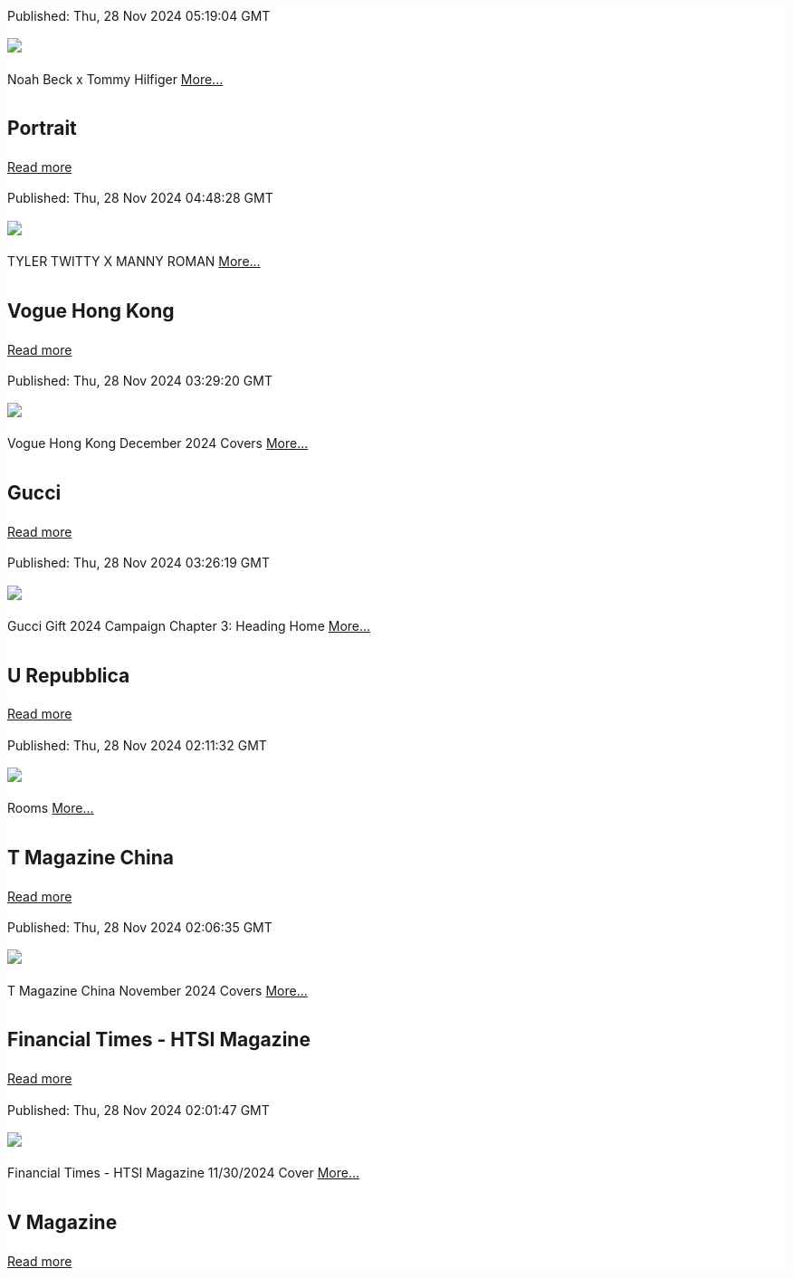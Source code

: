 Published: Thu, 28 Nov 2024 05:19:04 GMT

<p><img src="https://i.mdel.net/i/db/2024/11/2394666/2394666-800w.jpg" /></p>Noah Beck x Tommy Hilfiger <a href="https://models.com/work/lbeaut-homme-noah-beck-x-tommy-hilfiger" title="Noah Beck x Tommy Hilfiger">More...</a>

## Portrait
[Read more](https://models.com/work/portrait-tyler-twitty--x--manny-roman-1)

Published: Thu, 28 Nov 2024 04:48:28 GMT

<p><img src="https://i.mdel.net/i/db/2024/11/2395091/2395091-800w.jpg" /></p>TYLER TWITTY  X  MANNY ROMAN <a href="https://models.com/work/portrait-tyler-twitty--x--manny-roman-1" title="TYLER TWITTY  X  MANNY ROMAN">More...</a>

## Vogue Hong Kong
[Read more](https://models.com/work/vogue-hong-kong-vogue-hong-kong-december-2024-covers)

Published: Thu, 28 Nov 2024 03:29:20 GMT

<p><img src="https://i.mdel.net/i/db/2024/11/2395737/2395737-800w.jpg" /></p>Vogue Hong Kong December 2024 Covers <a href="https://models.com/work/vogue-hong-kong-vogue-hong-kong-december-2024-covers" title="Vogue Hong Kong December 2024 Covers">More...</a>

## Gucci
[Read more](https://models.com/work/gucci-gucci-gift-2024-campaign-chapter-3-heading-home)

Published: Thu, 28 Nov 2024 03:26:19 GMT

<p><img src="https://i.mdel.net/i/db/2024/11/2394629/2394629-800w.jpg" /></p>Gucci Gift 2024 Campaign Chapter 3: Heading Home <a href="https://models.com/work/gucci-gucci-gift-2024-campaign-chapter-3-heading-home" title="Gucci Gift 2024 Campaign Chapter 3: Heading Home">More...</a>

## U Repubblica
[Read more](https://models.com/work/u-repubblica-rooms)

Published: Thu, 28 Nov 2024 02:11:32 GMT

<p><img src="https://i.mdel.net/i/db/2024/12/2396667/2396667-800w.jpg" /></p>Rooms <a href="https://models.com/work/u-repubblica-rooms" title="Rooms">More...</a>

## T Magazine China
[Read more](https://models.com/work/t-magazine-china-t-magazine-china-november-2024-covers)

Published: Thu, 28 Nov 2024 02:06:35 GMT

<p><img src="https://i.mdel.net/i/db/2024/12/2396871/2396871-800w.jpg" /></p>T Magazine China November 2024 Covers <a href="https://models.com/work/t-magazine-china-t-magazine-china-november-2024-covers" title="T Magazine China November 2024 Covers">More...</a>

## Financial Times - HTSI Magazine
[Read more](https://models.com/work/financial-times---htsi-magazine-financial-times---htsi-magazine-11302024-cover)

Published: Thu, 28 Nov 2024 02:01:47 GMT

<p><img src="https://i.mdel.net/i/db/2024/11/2395173/2395173-800w.jpg" /></p>Financial Times - HTSI Magazine 11/30/2024 Cover <a href="https://models.com/work/financial-times---htsi-magazine-financial-times---htsi-magazine-11302024-cover" title="Financial Times - HTSI Magazine 11/30/2024 Cover">More...</a>

## V Magazine
[Read more](https://models.com/work/v-magazine-v-magazine-special-holiday-2024-digital-cover)
